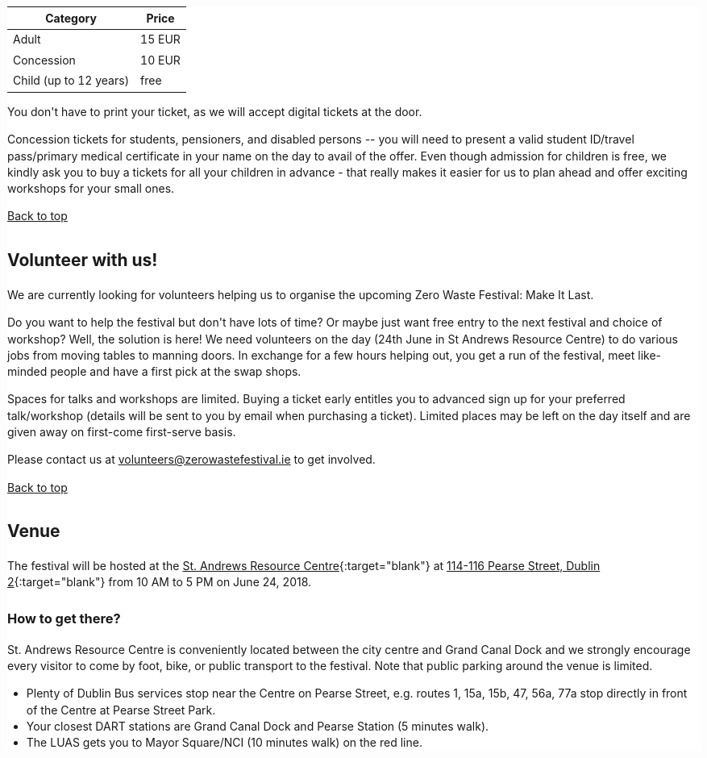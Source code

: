 | Category               | Price  | 
|------------------------|--------|
| Adult                  | 15 EUR |
| Concession             | 10 EUR |
| Child (up to 12 years) | free   |

You don't have to print your ticket, as we will accept digital tickets at the door.

Concession tickets for students, pensioners, and disabled persons -- you will need to present a valid student ID/travel pass/primary medical certificate in your name on the day to avail of the offer. Even though admission for children is free, we kindly ask you to buy a tickets for all your children in advance - that really makes it easier for us to plan ahead and offer exciting workshops for your small ones.

<a href="#top">Back to top</a>
## Volunteer with us!

We are currently looking for volunteers helping us to organise the upcoming Zero Waste Festival: Make It Last.

Do you want to help the festival but don't have lots of time? Or maybe just want free entry to the next festival and choice of workshop? Well, the solution is here! We need volunteers on the day (24th June in St Andrews Resource Centre) to do various jobs from moving tables to manning doors. In exchange for a few hours helping out, you get a run of the festival, meet like-minded people and have a first pick at the swap shops. 

Spaces for talks and workshops are limited. Buying a ticket early entitles you to advanced sign up for your preferred talk/workshop (details will be sent to you by email when purchasing a ticket). Limited places may be left on the day itself and are given away on first-come first-serve basis.

Please contact us at [volunteers@zerowastefestival.ie](mailto:volunteers@zerowastefestival.ie) to get involved.

<a href="#top">Back to top</a>



## Venue

The festival will be hosted at the [St. Andrews Resource Centre](https://www.standrews.ie){:target="blank"} at [114-116 Pearse Street, Dublin 2](https://goo.gl/maps/ijkxtyR7jEK2){:target="blank"} from 10 AM to 5 PM on June 24, 2018.

### How to get there?

St. Andrews Resource Centre is conveniently located between the city centre and Grand Canal Dock and we strongly encourage every visitor to come by foot, bike, or public transport to the festival. Note that public parking around the venue is limited.

- Plenty of Dublin Bus services stop near the Centre on Pearse Street, e.g. routes 1, 15a, 15b, 47, 56a, 77a stop directly in front of the Centre at Pearse Street Park.
- Your closest DART stations are Grand Canal Dock and Pearse Station (5 minutes walk).
- The LUAS gets you to Mayor Square/NCI (10 minutes walk) on the red line.
